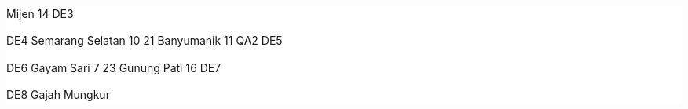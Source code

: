   </td>
   <td>Mijen
   </td>
   <td>14
   </td>
   <td>
   </td>
  </tr>
  <tr>
   <td>
   </td>
   <td rowspan="2" >DE3
<p>
DE4
   </td>
   <td>Semarang Selatan
   </td>
   <td>10
   </td>
   <td>21
   </td>
  </tr>
  <tr>
   <td>
   </td>
   <td>Banyumanik
   </td>
   <td>11
   </td>
   <td>
   </td>
  </tr>
  <tr>
   <td>QA2
   </td>
   <td rowspan="2" >DE5
<p>
DE6
   </td>
   <td>Gayam Sari
   </td>
   <td>7
   </td>
   <td>23
   </td>
  </tr>
  <tr>
   <td>
   </td>
   <td>Gunung Pati
   </td>
   <td>16
   </td>
   <td>
   </td>
  </tr>
  <tr>
   <td>
   </td>
   <td rowspan="2" >DE7
<p>
DE8
   </td>
   <td>Gajah Mungkur